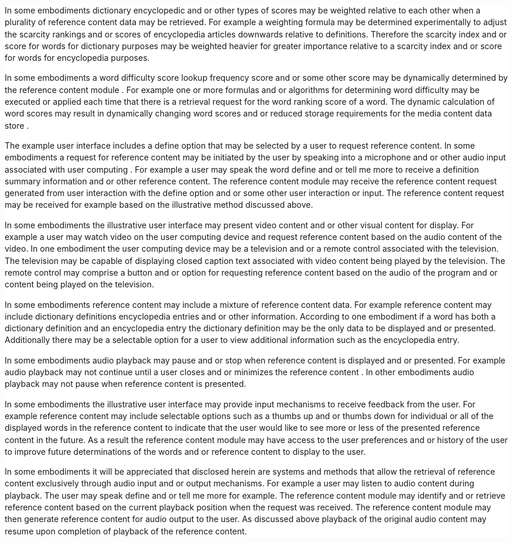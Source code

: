 In some embodiments dictionary encyclopedic and or other types of scores may be weighted relative to each other when a plurality of reference content data may be retrieved. For example a weighting formula may be determined experimentally to adjust the scarcity rankings and or scores of encyclopedia articles downwards relative to definitions. Therefore the scarcity index and or score for words for dictionary purposes may be weighted heavier for greater importance relative to a scarcity index and or score for words for encyclopedia purposes.

In some embodiments a word difficulty score lookup frequency score and or some other score may be dynamically determined by the reference content module . For example one or more formulas and or algorithms for determining word difficulty may be executed or applied each time that there is a retrieval request for the word ranking score of a word. The dynamic calculation of word scores may result in dynamically changing word scores and or reduced storage requirements for the media content data store .

The example user interface includes a define option that may be selected by a user to request reference content. In some embodiments a request for reference content may be initiated by the user by speaking into a microphone and or other audio input associated with user computing . For example a user may speak the word define and or tell me more to receive a definition summary information and or other reference content. The reference content module may receive the reference content request generated from user interaction with the define option and or some other user interaction or input. The reference content request may be received for example based on the illustrative method discussed above.

In some embodiments the illustrative user interface may present video content and or other visual content for display. For example a user may watch video on the user computing device and request reference content based on the audio content of the video. In one embodiment the user computing device may be a television and or a remote control associated with the television. The television may be capable of displaying closed caption text associated with video content being played by the television. The remote control may comprise a button and or option for requesting reference content based on the audio of the program and or content being played on the television.

In some embodiments reference content may include a mixture of reference content data. For example reference content may include dictionary definitions encyclopedia entries and or other information. According to one embodiment if a word has both a dictionary definition and an encyclopedia entry the dictionary definition may be the only data to be displayed and or presented. Additionally there may be a selectable option for a user to view additional information such as the encyclopedia entry.

In some embodiments audio playback may pause and or stop when reference content is displayed and or presented. For example audio playback may not continue until a user closes and or minimizes the reference content . In other embodiments audio playback may not pause when reference content is presented.

In some embodiments the illustrative user interface may provide input mechanisms to receive feedback from the user. For example reference content may include selectable options such as a thumbs up and or thumbs down for individual or all of the displayed words in the reference content to indicate that the user would like to see more or less of the presented reference content in the future. As a result the reference content module may have access to the user preferences and or history of the user to improve future determinations of the words and or reference content to display to the user.

In some embodiments it will be appreciated that disclosed herein are systems and methods that allow the retrieval of reference content exclusively through audio input and or output mechanisms. For example a user may listen to audio content during playback. The user may speak define and or tell me more for example. The reference content module may identify and or retrieve reference content based on the current playback position when the request was received. The reference content module may then generate reference content for audio output to the user. As discussed above playback of the original audio content may resume upon completion of playback of the reference content.
